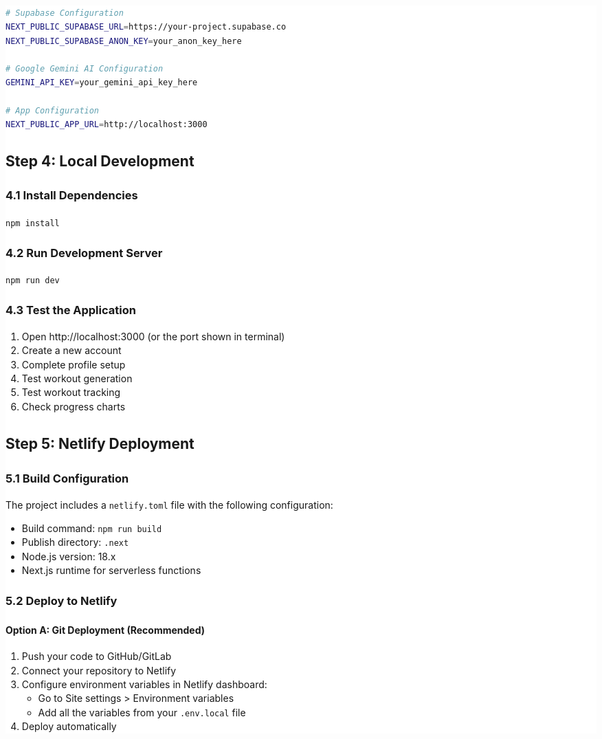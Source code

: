 ```bash
# Supabase Configuration
NEXT_PUBLIC_SUPABASE_URL=https://your-project.supabase.co
NEXT_PUBLIC_SUPABASE_ANON_KEY=your_anon_key_here

# Google Gemini AI Configuration  
GEMINI_API_KEY=your_gemini_api_key_here

# App Configuration
NEXT_PUBLIC_APP_URL=http://localhost:3000
```

## Step 4: Local Development

### 4.1 Install Dependencies
```bash
npm install
```

### 4.2 Run Development Server
```bash
npm run dev
```

### 4.3 Test the Application
1. Open http://localhost:3000 (or the port shown in terminal)
2. Create a new account
3. Complete profile setup
4. Test workout generation
5. Test workout tracking
6. Check progress charts

## Step 5: Netlify Deployment

### 5.1 Build Configuration
The project includes a `netlify.toml` file with the following configuration:
- Build command: `npm run build`
- Publish directory: `.next`
- Node.js version: 18.x
- Next.js runtime for serverless functions

### 5.2 Deploy to Netlify

#### Option A: Git Deployment (Recommended)
1. Push your code to GitHub/GitLab
2. Connect your repository to Netlify
3. Configure environment variables in Netlify dashboard:
   - Go to Site settings > Environment variables
   - Add all the variables from your `.env.local` file
4. Deploy automatically

